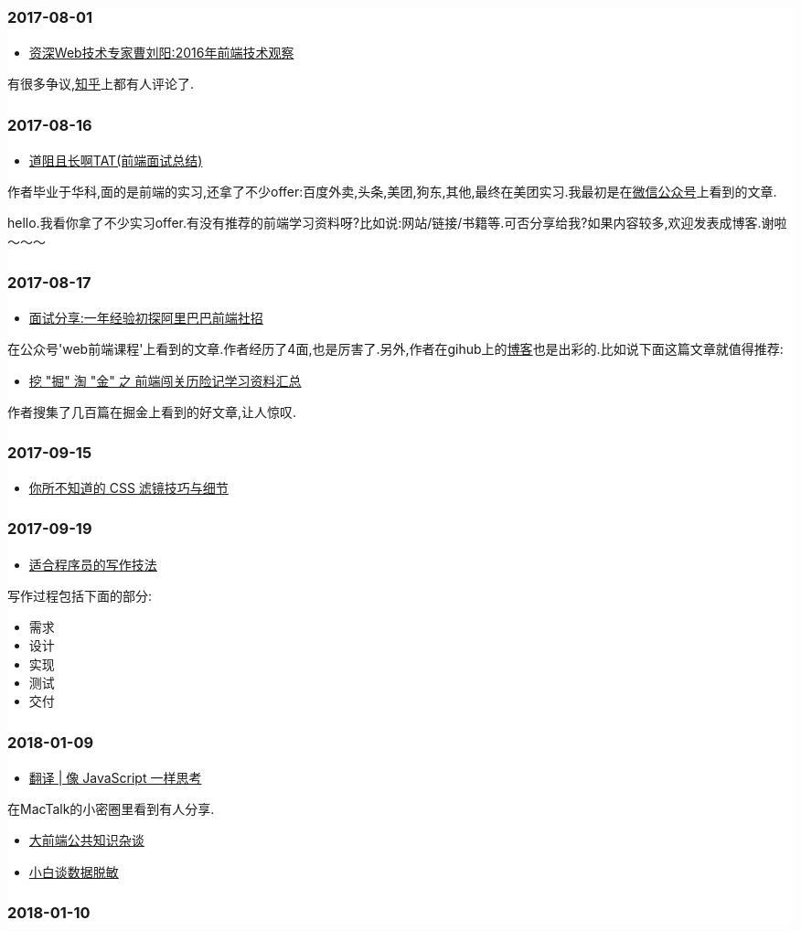 
### 2017-08-01

- [资深Web技术专家曹刘阳:2016年前端技术观察](http://geek.csdn.net/news/detail/128912)

有很多争议,[知乎](https://www.zhihu.com/question/53625757)上都有人评论了.


### 2017-08-16

- [道阻且长啊TAT(前端面试总结)](https://segmentfault.com/a/1190000010631325?_ea=2359607)

作者毕业于华科,面的是前端的实习,还拿了不少offer:百度外卖,头条,美团,狗东,其他,最终在美团实习.我最初是在[微信公众号](https://mp.weixin.qq.com/s/_clHr5a6_JzTos9bKpvKrA)上看到的文章.


hello.我看你拿了不少实习offer.有没有推荐的前端学习资料呀?比如说:网站/链接/书籍等.可否分享给我?如果内容较多,欢迎发表成博客.谢啦～～～


### 2017-08-17

- [面试分享:一年经验初探阿里巴巴前端社招](https://github.com/jawil/blog/issues/22)

在公众号'web前端课程'上看到的文章.作者经历了4面,也是厉害了.另外,作者在gihub上的[博客](https://github.com/jawil/blog)也是出彩的.比如说下面这篇文章就值得推荐:

- [挖 "掘" 淘 "金" 之 前端闯关历险记学习资料汇总](https://github.com/jawil/blog/issues/4)

作者搜集了几百篇在掘金上看到的好文章,让人惊叹.


### 2017-09-15

- [你所不知道的 CSS 滤镜技巧与细节](http://www.cnblogs.com/coco1s/p/7519460.html)


### 2017-09-19

- [适合程序员的写作技法](http://www.cnblogs.com/mindwind/p/7536748.html)

写作过程包括下面的部分:

- 需求
- 设计
- 实现
- 测试
- 交付


### 2018-01-09

- [翻译 | 像 JavaScript 一样思考](http://www.ituring.com.cn/article/497284)

在MacTalk的小密圈里看到有人分享.

- [大前端公共知识杂谈](https://time.geekbang.org/column/article/241)

- [小白谈数据脱敏](http://www.54tianzhisheng.cn/2017/10/28/Data-Desensitization/)


### 2018-01-10
